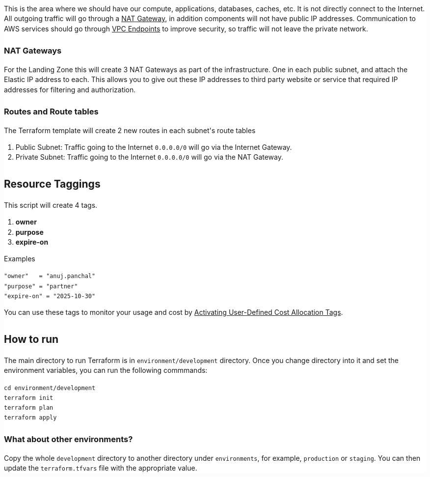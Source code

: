 This is the area where we should have our compute, applications, databases, caches, etc. It is not directly connect to the Internet. All outgoing traffic will go through a [NAT Gateway](https://docs.aws.amazon.com/vpc/latest/userguide/vpc-nat-gateway.html), in addition components will not have public IP addresses. Communication to AWS services should go through [VPC Endpoints](https://docs.aws.amazon.com/vpc/latest/userguide/vpc-endpoints.html) to improve security, so traffic will not leave the private network.

### NAT Gateways

For the Landing Zone this will create 3 NAT Gateways as part of the infrastructure. One in each public subnet, and attach the Elastic IP address to each. This allows you to give out these IP addresses to third party website or service that required IP addresses for filtering and authorization.

### Routes and Route tables

The Terraform template will create 2 new routes in each subnet's route tables

1. Public Subnet: Traffic going to the Internet `0.0.0.0/0` will go via the Internet Gateway.
2. Private Subnet: Traffic going to the Internet `0.0.0.0/0` will go via the NAT Gateway.

## Resource Taggings

This script will create 4 tags.

1. **owner**
2. **purpose**
3. **expire-on**

Examples

```
"owner"   = "anuj.panchal"
"purpose" = "partner"
"expire-on" = "2025-10-30"
```

You can use these tags to monitor your usage and cost by [Activating User-Defined Cost Allocation Tags](https://docs.aws.amazon.com/awsaccountbilling/latest/aboutv2/activating-tags.html).

## How to run

The main directory to run Terraform is in `environment/development` directory. Once you change directory into it and set the environment variables, you can run the following commmands:

```
cd environment/development
terraform init
terraform plan
terraform apply
```

### What about other environments?

Copy the whole `development` directory to another directory under `environments`, for example, `production` or `staging`. You can then update the `terraform.tfvars` file with the appropriate value.
